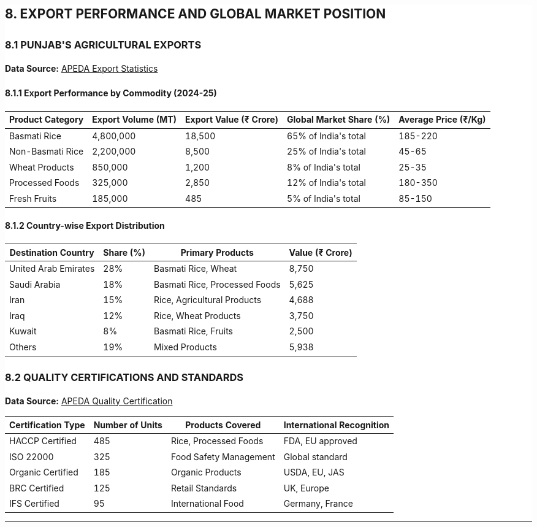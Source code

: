 
## 8. EXPORT PERFORMANCE AND GLOBAL MARKET POSITION

### 8.1 PUNJAB'S AGRICULTURAL EXPORTS

**Data Source:** [APEDA Export Statistics](https://agriexchange.apeda.gov.in/marketreport/Reports.aspx)

#### 8.1.1 Export Performance by Commodity (2024-25)

| Product Category | Export Volume (MT) | Export Value (₹ Crore) | Global Market Share (%) | Average Price (₹/Kg) |
|------------------|-------------------|----------------------|----------------------|---------------------|
| Basmati Rice | 4,800,000 | 18,500 | 65% of India's total | 185-220 |
| Non-Basmati Rice | 2,200,000 | 8,500 | 25% of India's total | 45-65 |
| Wheat Products | 850,000 | 1,200 | 8% of India's total | 25-35 |
| Processed Foods | 325,000 | 2,850 | 12% of India's total | 180-350 |
| Fresh Fruits | 185,000 | 485 | 5% of India's total | 85-150 |

#### 8.1.2 Country-wise Export Distribution

| Destination Country | Share (%) | Primary Products | Value (₹ Crore) |
|-------------------|-----------|------------------|----------------|
| United Arab Emirates | 28% | Basmati Rice, Wheat | 8,750 |
| Saudi Arabia | 18% | Basmati Rice, Processed Foods | 5,625 |
| Iran | 15% | Rice, Agricultural Products | 4,688 |
| Iraq | 12% | Rice, Wheat Products | 3,750 |
| Kuwait | 8% | Basmati Rice, Fruits | 2,500 |
| Others | 19% | Mixed Products | 5,938 |

### 8.2 QUALITY CERTIFICATIONS AND STANDARDS

**Data Source:** [APEDA Quality Certification](https://apeda.gov.in/apedawebsite/six_head_product/shp.htm)

| Certification Type | Number of Units | Products Covered | International Recognition |
|-------------------|-----------------|------------------|-------------------------|
| HACCP Certified | 485 | Rice, Processed Foods | FDA, EU approved |
| ISO 22000 | 325 | Food Safety Management | Global standard |
| Organic Certified | 185 | Organic Products | USDA, EU, JAS |
| BRC Certified | 125 | Retail Standards | UK, Europe |
| IFS Certified | 95 | International Food | Germany, France |

---